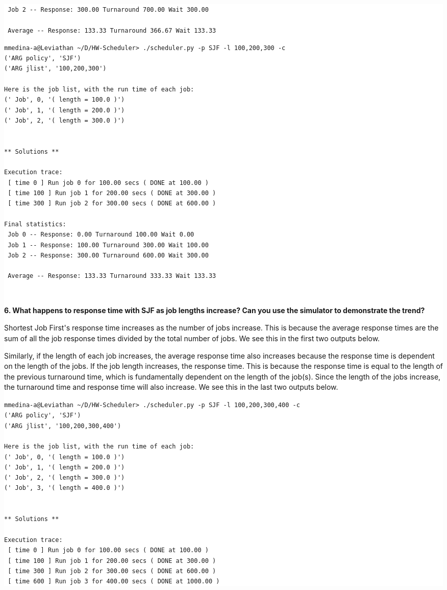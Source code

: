 ```text
 Job 2 -- Response: 300.00 Turnaround 700.00 Wait 300.00

 Average -- Response: 133.33 Turnaround 366.67 Wait 133.33
```

```text
mmedina-a@Leviathan ~/D/HW-Scheduler> ./scheduler.py -p SJF -l 100,200,300 -c
('ARG policy', 'SJF')
('ARG jlist', '100,200,300')

Here is the job list, with the run time of each job:
(' Job', 0, '( length = 100.0 )')
(' Job', 1, '( length = 200.0 )')
(' Job', 2, '( length = 300.0 )')


** Solutions **

Execution trace:
 [ time 0 ] Run job 0 for 100.00 secs ( DONE at 100.00 )
 [ time 100 ] Run job 1 for 200.00 secs ( DONE at 300.00 )
 [ time 300 ] Run job 2 for 300.00 secs ( DONE at 600.00 )

Final statistics:
 Job 0 -- Response: 0.00 Turnaround 100.00 Wait 0.00
 Job 1 -- Response: 100.00 Turnaround 300.00 Wait 100.00
 Job 2 -- Response: 300.00 Turnaround 600.00 Wait 300.00

 Average -- Response: 133.33 Turnaround 333.33 Wait 133.33
```

</br>

**6. What happens to response time with SJF as job lengths increase? Can you use the simulator to demonstrate the trend?**

Shortest Job First's response time increases as the number of jobs increase. This is because the average response times are the sum of all the job response times divided by the total number of jobs. We see this in the first two outputs below.

Similarly, if the length of each job increases, the average response time also increases because the response time is dependent on the length of the jobs. If the job length increases, the response time. This is because the response time is equal to the length of the previous turnaround time, which is fundamentally dependent on the length of the job(s). Since the length of the jobs increase, the turnaround time and response time will also increase. We see this in the last two outputs below.

```text
mmedina-a@Leviathan ~/D/HW-Scheduler> ./scheduler.py -p SJF -l 100,200,300,400 -c
('ARG policy', 'SJF')
('ARG jlist', '100,200,300,400')

Here is the job list, with the run time of each job:
(' Job', 0, '( length = 100.0 )')
(' Job', 1, '( length = 200.0 )')
(' Job', 2, '( length = 300.0 )')
(' Job', 3, '( length = 400.0 )')


** Solutions **

Execution trace:
 [ time 0 ] Run job 0 for 100.00 secs ( DONE at 100.00 )
 [ time 100 ] Run job 1 for 200.00 secs ( DONE at 300.00 )
 [ time 300 ] Run job 2 for 300.00 secs ( DONE at 600.00 )
 [ time 600 ] Run job 3 for 400.00 secs ( DONE at 1000.00 )

```